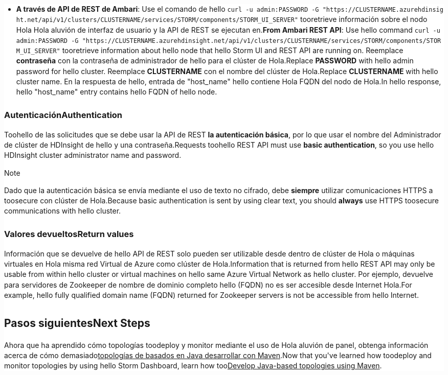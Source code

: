 * <span data-ttu-id="5668a-246">**A través de API de REST de Ambari**: Use el comando de hello `curl -u admin:PASSWORD -G "https://CLUSTERNAME.azurehdinsight.net/api/v1/clusters/CLUSTERNAME/services/STORM/components/STORM_UI_SERVER"` tooretrieve información sobre el nodo Hola Hola aluvión de interfaz de usuario y la API de REST se ejecutan en.</span><span class="sxs-lookup"><span data-stu-id="5668a-246">**From Ambari REST API**: Use hello command `curl -u admin:PASSWORD -G "https://CLUSTERNAME.azurehdinsight.net/api/v1/clusters/CLUSTERNAME/services/STORM/components/STORM_UI_SERVER"` tooretrieve information about hello node that hello Storm UI and REST API are running on.</span></span> <span data-ttu-id="5668a-247">Reemplace **contraseña** con la contraseña de administrador de hello para el clúster de Hola.</span><span class="sxs-lookup"><span data-stu-id="5668a-247">Replace **PASSWORD** with hello admin password for hello cluster.</span></span> <span data-ttu-id="5668a-248">Reemplace **CLUSTERNAME** con el nombre del clúster de Hola.</span><span class="sxs-lookup"><span data-stu-id="5668a-248">Replace **CLUSTERNAME** with hello cluster name.</span></span> <span data-ttu-id="5668a-249">En la respuesta de hello, entrada de "host_name" hello contiene Hola FQDN del nodo de Hola.</span><span class="sxs-lookup"><span data-stu-id="5668a-249">In hello response, hello "host_name" entry contains hello FQDN of hello node.</span></span>

### <a name="authentication"></a><span data-ttu-id="5668a-250">Autenticación</span><span class="sxs-lookup"><span data-stu-id="5668a-250">Authentication</span></span>

<span data-ttu-id="5668a-251">Toohello de las solicitudes que se debe usar la API de REST **la autenticación básica**, por lo que usar el nombre del Administrador de clúster de HDInsight de hello y una contraseña.</span><span class="sxs-lookup"><span data-stu-id="5668a-251">Requests toohello REST API must use **basic authentication**, so you use hello HDInsight cluster administrator name and password.</span></span>

> [!NOTE]
> <span data-ttu-id="5668a-252">Dado que la autenticación básica se envía mediante el uso de texto no cifrado, debe **siempre** utilizar comunicaciones HTTPS a toosecure con clúster de Hola.</span><span class="sxs-lookup"><span data-stu-id="5668a-252">Because basic authentication is sent by using clear text, you should **always** use HTTPS toosecure communications with hello cluster.</span></span>

### <a name="return-values"></a><span data-ttu-id="5668a-253">Valores devueltos</span><span class="sxs-lookup"><span data-stu-id="5668a-253">Return values</span></span>

<span data-ttu-id="5668a-254">Información que se devuelve de hello API de REST solo pueden ser utilizable desde dentro de clúster de Hola o máquinas virtuales en Hola misma red Virtual de Azure como clúster de Hola.</span><span class="sxs-lookup"><span data-stu-id="5668a-254">Information that is returned from hello REST API may only be usable from within hello cluster or virtual machines on hello same Azure Virtual Network as hello cluster.</span></span> <span data-ttu-id="5668a-255">Por ejemplo, devuelve para servidores de Zookeeper de nombre de dominio completo hello (FQDN) no es ser accesible desde Internet Hola.</span><span class="sxs-lookup"><span data-stu-id="5668a-255">For example, hello fully qualified domain name (FQDN) returned for Zookeeper servers is not be accessible from hello Internet.</span></span>

## <a name="next-steps"></a><span data-ttu-id="5668a-256">Pasos siguientes</span><span class="sxs-lookup"><span data-stu-id="5668a-256">Next Steps</span></span>

<span data-ttu-id="5668a-257">Ahora que ha aprendido cómo topologías toodeploy y monitor mediante el uso de Hola aluvión de panel, obtenga información acerca de cómo demasiado[topologías de basados en Java desarrollar con Maven](hdinsight-storm-develop-java-topology.md).</span><span class="sxs-lookup"><span data-stu-id="5668a-257">Now that you've learned how toodeploy and monitor topologies by using hello Storm Dashboard, learn how too[Develop Java-based topologies using Maven](hdinsight-storm-develop-java-topology.md).</span></span>
